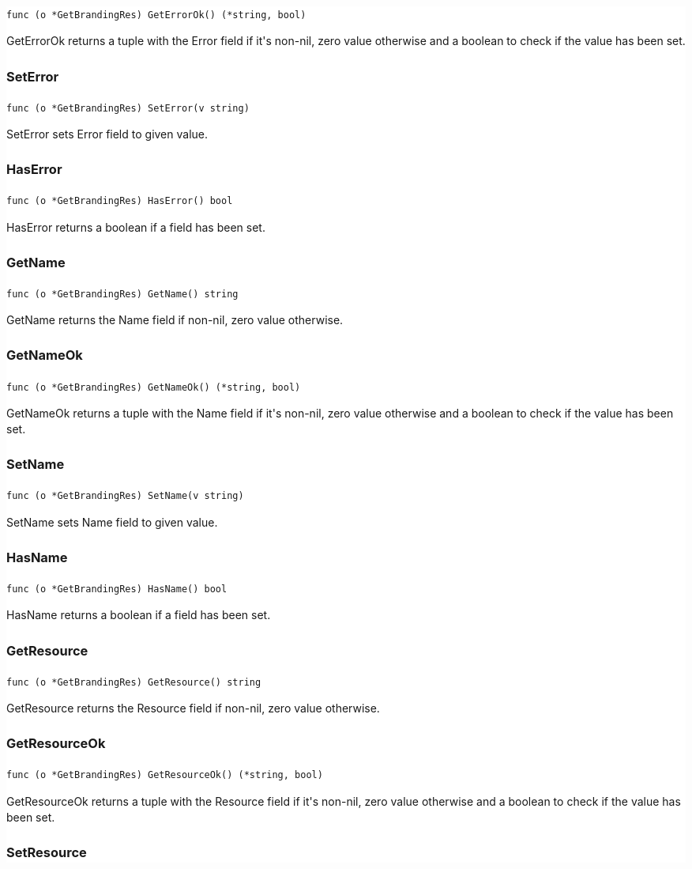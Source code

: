 `func (o *GetBrandingRes) GetErrorOk() (*string, bool)`

GetErrorOk returns a tuple with the Error field if it's non-nil, zero value otherwise
and a boolean to check if the value has been set.

### SetError

`func (o *GetBrandingRes) SetError(v string)`

SetError sets Error field to given value.

### HasError

`func (o *GetBrandingRes) HasError() bool`

HasError returns a boolean if a field has been set.

### GetName

`func (o *GetBrandingRes) GetName() string`

GetName returns the Name field if non-nil, zero value otherwise.

### GetNameOk

`func (o *GetBrandingRes) GetNameOk() (*string, bool)`

GetNameOk returns a tuple with the Name field if it's non-nil, zero value otherwise
and a boolean to check if the value has been set.

### SetName

`func (o *GetBrandingRes) SetName(v string)`

SetName sets Name field to given value.

### HasName

`func (o *GetBrandingRes) HasName() bool`

HasName returns a boolean if a field has been set.

### GetResource

`func (o *GetBrandingRes) GetResource() string`

GetResource returns the Resource field if non-nil, zero value otherwise.

### GetResourceOk

`func (o *GetBrandingRes) GetResourceOk() (*string, bool)`

GetResourceOk returns a tuple with the Resource field if it's non-nil, zero value otherwise
and a boolean to check if the value has been set.

### SetResource

